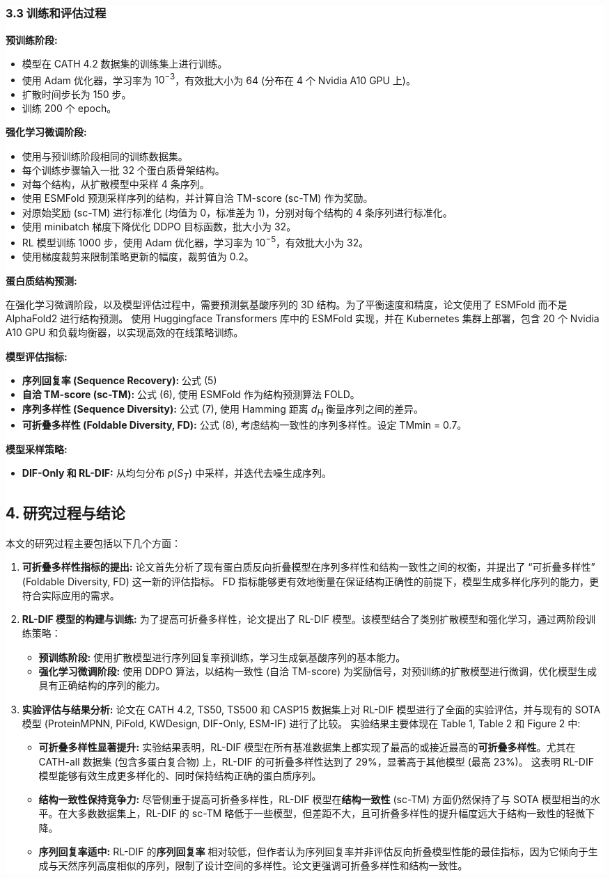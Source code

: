 ### 3.3 训练和评估过程

**预训练阶段:**

* 模型在 CATH 4.2 数据集的训练集上进行训练。
* 使用 Adam 优化器，学习率为 $10^{-3}$，有效批大小为 64 (分布在 4 个 Nvidia A10 GPU 上)。
* 扩散时间步长为 150 步。
* 训练 200 个 epoch。

**强化学习微调阶段:**

* 使用与预训练阶段相同的训练数据集。
* 每个训练步骤输入一批 32 个蛋白质骨架结构。
* 对每个结构，从扩散模型中采样 4 条序列。
* 使用 ESMFold  预测采样序列的结构，并计算自洽 TM-score (sc-TM) 作为奖励。
* 对原始奖励 (sc-TM) 进行标准化 (均值为 0，标准差为 1)，分别对每个结构的 4 条序列进行标准化。
* 使用 minibatch 梯度下降优化 DDPO 目标函数，批大小为 32。
* RL 模型训练 1000 步，使用 Adam 优化器，学习率为 $10^{-5}$，有效批大小为 32。
* 使用梯度裁剪来限制策略更新的幅度，裁剪值为 0.2。

**蛋白质结构预测:**

在强化学习微调阶段，以及模型评估过程中，需要预测氨基酸序列的 3D 结构。为了平衡速度和精度，论文使用了 ESMFold  而不是 AlphaFold2  进行结构预测。 使用 Huggingface Transformers 库中的 ESMFold 实现，并在 Kubernetes 集群上部署，包含 20 个 Nvidia A10 GPU 和负载均衡器，以实现高效的在线策略训练。

**模型评估指标:**

* **序列回复率 (Sequence Recovery):**  公式 (5)
* **自洽 TM-score (sc-TM):** 公式 (6), 使用 ESMFold  作为结构预测算法 FOLD。
* **序列多样性 (Sequence Diversity):** 公式 (7), 使用 Hamming 距离 $d_H$  衡量序列之间的差异。
* **可折叠多样性 (Foldable Diversity, FD):** 公式 (8),  考虑结构一致性的序列多样性。设定 TMmin = 0.7。

**模型采样策略:**

* **DIF-Only 和 RL-DIF:**  从均匀分布 $p(S_T)$ 中采样，并迭代去噪生成序列。


## 4. 研究过程与结论

本文的研究过程主要包括以下几个方面：

1. **可折叠多样性指标的提出:**  论文首先分析了现有蛋白质反向折叠模型在序列多样性和结构一致性之间的权衡，并提出了 “可折叠多样性” (Foldable Diversity, FD)  这一新的评估指标。 FD  指标能够更有效地衡量在保证结构正确性的前提下，模型生成多样化序列的能力，更符合实际应用的需求。

2. **RL-DIF 模型的构建与训练:**  为了提高可折叠多样性，论文提出了 RL-DIF 模型。该模型结合了类别扩散模型和强化学习，通过两阶段训练策略：
    * **预训练阶段:** 使用扩散模型进行序列回复率预训练，学习生成氨基酸序列的基本能力。
    * **强化学习微调阶段:**  使用 DDPO 算法，以结构一致性 (自洽 TM-score) 为奖励信号，对预训练的扩散模型进行微调，优化模型生成具有正确结构的序列的能力。

3. **实验评估与结果分析:**  论文在 CATH 4.2, TS50, TS500 和 CASP15  数据集上对 RL-DIF  模型进行了全面的实验评估，并与现有的 SOTA 模型 (ProteinMPNN, PiFold, KWDesign, DIF-Only, ESM-IF)  进行了比较。 实验结果主要体现在 Table 1, Table 2 和 Figure 2 中:

    * **可折叠多样性显著提升:**  实验结果表明，RL-DIF  模型在所有基准数据集上都实现了最高的或接近最高的**可折叠多样性**。尤其在 CATH-all 数据集 (包含多蛋白复合物) 上，RL-DIF 的可折叠多样性达到了 29%，显著高于其他模型 (最高 23%)。 这表明 RL-DIF  模型能够有效生成更多样化的、同时保持结构正确的蛋白质序列。

    * **结构一致性保持竞争力:**  尽管侧重于提高可折叠多样性，RL-DIF  模型在**结构一致性** (sc-TM)  方面仍然保持了与 SOTA  模型相当的水平。在大多数数据集上，RL-DIF 的 sc-TM  略低于一些模型，但差距不大，且可折叠多样性的提升幅度远大于结构一致性的轻微下降。

    * **序列回复率适中:**  RL-DIF  的**序列回复率** 相对较低，但作者认为序列回复率并非评估反向折叠模型性能的最佳指标，因为它倾向于生成与天然序列高度相似的序列，限制了设计空间的多样性。论文更强调可折叠多样性和结构一致性。
